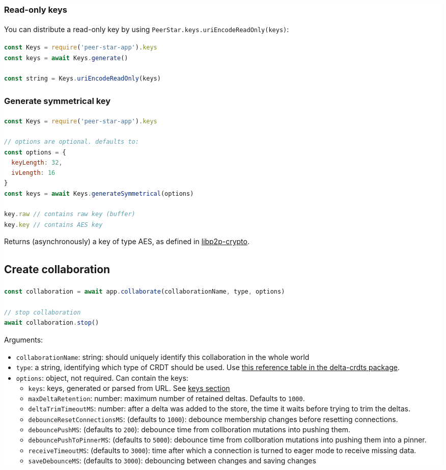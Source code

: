 ### Read-only keys

You can distribute a read-only key by using `PeerStar.keys.uriEncodeReadOnly(keys)`:

```js
const Keys = require('peer-star-app').keys
const keys = await Keys.generate()

const string = Keys.uriEncodeReadOnly(keys)
```

### Generate symmetrical key

```js
const Keys = require('peer-star-app').keys

// options are optional. defaults to:
const options = {
  keyLength: 32,
  ivLength: 16
}
const keys = await Keys.generateSymmetrical(options)

key.raw // contains raw key (buffer)
key.key // contains AES key
```

Returns (asynchronously) a key of type AES, as defined in [libp2p-crypto](https://github.com/libp2p/js-libp2p-crypto).

## Create collaboration

```js
const collaboration = await app.collaborate(collaborationName, type, options)

// stop collaboration
await collaboration.stop()
```

Arguments:
* `collaborationName`: string: should uniquely identify this collaboration in the whole world
* `type`: a string, identifying which type of CRDT should be used. Use [this reference table in the delta-crdts package](https://github.com/ipfs-shipyard/js-delta-crdts#types).
* `options`: object, not required. Can contain the keys:
  * `keys`: keys, generated or parsed from URL. See [keys section](#keys)
  * `maxDeltaRetention`: number: maximum number of retained deltas. Defaults to `1000`.
  * `deltaTrimTimeoutMS`: number: after a delta was added to the store, the time it waits before trying to trim the deltas.
  * `debounceResetConnectionsMS`: (defaults to `1000`): debounce membership changes before resetting connections.
  * `debouncePushMS`: (defaults to `200`): debounce time from collboration mutations into pushing them.
  * `debouncePushToPinnerMS`: (defaults to `5000`): debounce time from collboration mutations into pushing them into a pinner.
  * `receiveTimeoutMS`: (defaults to `3000`): time after which a connection is turned to eager mode to receive missing data.
  * `saveDebounceMS`: (defaults to `3000`): debouncing between changes and saving changes
